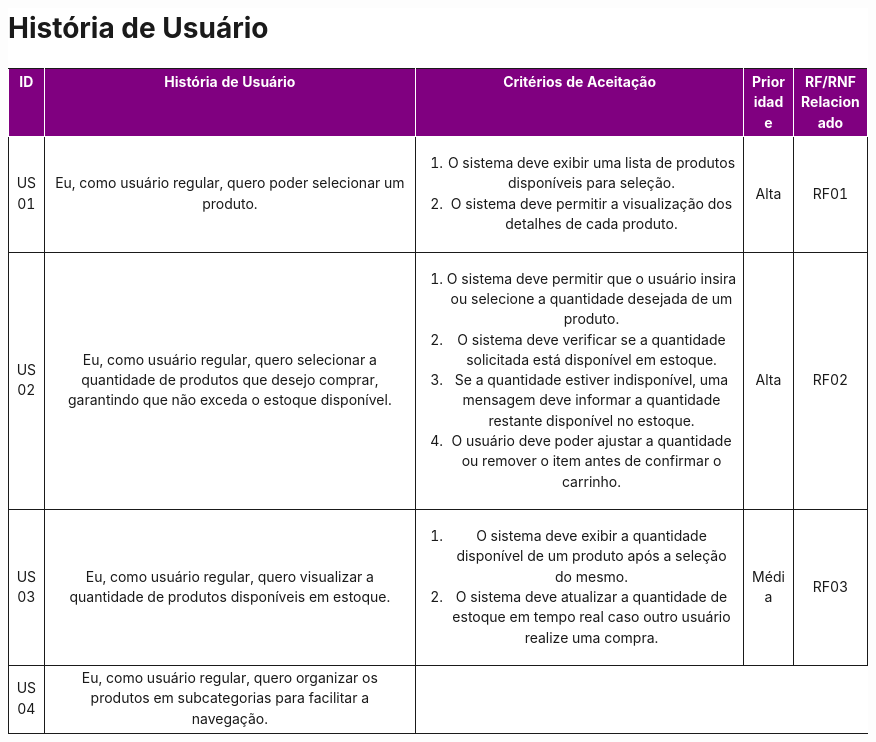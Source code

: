 # História de Usuário

<table>
    <thead>
        <tr style="background-color: purple; color: white">
            <th style="border-style:solid;border-width:1px;text-align:center">ID</th>
            <th style="border-style:solid;border-width:1px;text-align:center">História de Usuário</th>
            <th style="border-style:solid;border-width:1px;text-align:center">Critérios de Aceitação</th>
            <th style="border-style:solid;border-width:1px;text-align:center">Prioridade</th>
            <th style="border-style:solid;border-width:1px;text-align:center">RF/RNF Relacionado</th>
        </tr>
    </thead>
    <tbody>
        <tr>
            <td style="border-style:solid;border-width:1px;text-align:center;vertical-align:middle">US01</td>
            <td style="border-style:solid;border-width:1px;text-align:center;vertical-align:middle">Eu, como usuário regular, quero poder selecionar um produto.</td>
            <td style="border-style:solid;border-width:1px;text-align:center;vertical-align:middle">
                <ol>
                    <li>O sistema deve exibir uma lista de produtos disponíveis para seleção.</li>
                    <li>O sistema deve permitir a visualização dos detalhes de cada produto.</li>
                </ol>
            </td>
            <td style="border-style:solid;border-width:1px;text-align:center;vertical-align:middle">Alta</td>
            <td style="border-style:solid;border-width:1px;text-align:center;vertical-align:middle">RF01</td>
        </tr>
        <tr>
            <td style="border-style:solid;border-width:1px;text-align:center;vertical-align:middle">US02</td>
            <td style="border-style:solid;border-width:1px;text-align:center;vertical-align:middle">Eu, como usuário regular, quero selecionar a quantidade de produtos que desejo comprar, garantindo que não exceda o estoque disponível.</td>
            <td style="border-style:solid;border-width:1px;text-align:center;vertical-align:middle">
                <ol>
                    <li>O sistema deve permitir que o usuário insira ou selecione a quantidade desejada de um produto.</li>
                    <li>O sistema deve verificar se a quantidade solicitada está disponível em estoque.</li>
                    <li>Se a quantidade estiver indisponível, uma mensagem deve informar a quantidade restante disponível no estoque.</li>
                    <li>O usuário deve poder ajustar a quantidade ou remover o item antes de confirmar o carrinho.</li>
                </ol>
            </td>
            <td style="border-style:solid;border-width:1px;text-align:center;vertical-align:middle">Alta</td>
            <td style="border-style:solid;border-width:1px;text-align:center;vertical-align:middle">RF02</td>
        </tr>
        <tr>
            <td style="border-style:solid;border-width:1px;text-align:center;vertical-align:middle">US03</td>
            <td style="border-style:solid;border-width:1px;text-align:center;vertical-align:middle">Eu, como usuário regular, quero visualizar a quantidade de produtos disponíveis em estoque.</td>
            <td style="border-style:solid;border-width:1px;text-align:center;vertical-align:middle">
                <ol>
                    <li>O sistema deve exibir a quantidade disponível de um produto após a seleção do mesmo.</li>
                    <li>O sistema deve atualizar a quantidade de estoque em tempo real caso outro usuário realize uma compra.</li>
                </ol>
            </td>
            <td style="border-style:solid;border-width:1px;text-align:center;vertical-align:middle">Média</td>
            <td style="border-style:solid;border-width:1px;text-align:center;vertical-align:middle">RF03</td>
        </tr>
        <tr>
            <td style="border-style:solid;border-width:1px;text-align:center;vertical-align:middle">US04</td>
            <td style="border-style:solid;border-width:1px;text-align:center;vertical-align:middle">Eu, como usuário regular, quero organizar os produtos em subcategorias para facilitar a navegação.</td>